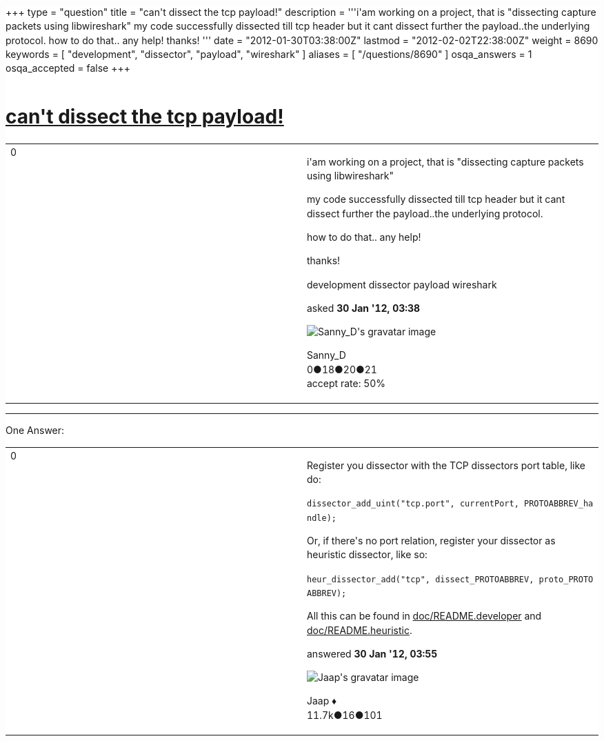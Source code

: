 +++
type = "question"
title = "can&#x27;t dissect the tcp payload!"
description = '''i&#x27;am working on a project, that is &quot;dissecting capture packets using libwireshark&quot; my code successfully dissected till tcp header but it cant dissect further the payload..the underlying protocol. how to do that.. any help! thanks! '''
date = "2012-01-30T03:38:00Z"
lastmod = "2012-02-02T22:38:00Z"
weight = 8690
keywords = [ "development", "dissector", "payload", "wireshark" ]
aliases = [ "/questions/8690" ]
osqa_answers = 1
osqa_accepted = false
+++

<div class="headNormal">

# [can't dissect the tcp payload!](/questions/8690/cant-dissect-the-tcp-payload)

</div>

<div id="main-body">

<div id="askform">

<table id="question-table" style="width:100%;"><colgroup><col style="width: 50%" /><col style="width: 50%" /></colgroup><tbody><tr class="odd"><td style="width: 30px; vertical-align: top"><div class="vote-buttons"><span id="post-8690-upvote" class="ajax-command post-vote up" rel="nofollow" title="I like this post (click again to cancel)"> </span><div id="post-8690-score" class="post-score" title="current number of votes">0</div><span id="post-8690-downvote" class="ajax-command post-vote down" rel="nofollow" title="I dont like this post (click again to cancel)"> </span> <span id="favorite-mark" class="ajax-command favorite-mark" rel="nofollow" title="mark/unmark this question as favorite (click again to cancel)"> </span><div id="favorite-count" class="favorite-count"></div></div></td><td><div id="item-right"><div class="question-body"><p>i'am working on a project, that is "dissecting capture packets using libwireshark"</p><p>my code successfully dissected till tcp header but it cant dissect further the payload..the underlying protocol.</p><p>how to do that.. any help!</p><p>thanks!</p></div><div id="question-tags" class="tags-container tags"><span class="post-tag tag-link-development" rel="tag" title="see questions tagged &#39;development&#39;">development</span> <span class="post-tag tag-link-dissector" rel="tag" title="see questions tagged &#39;dissector&#39;">dissector</span> <span class="post-tag tag-link-payload" rel="tag" title="see questions tagged &#39;payload&#39;">payload</span> <span class="post-tag tag-link-wireshark" rel="tag" title="see questions tagged &#39;wireshark&#39;">wireshark</span></div><div id="question-controls" class="post-controls"></div><div class="post-update-info-container"><div class="post-update-info post-update-info-user"><p>asked <strong>30 Jan '12, 03:38</strong></p><img src="https://secure.gravatar.com/avatar/425d250364423a7595a3eb9dea779cb2?s=32&amp;d=identicon&amp;r=g" class="gravatar" width="32" height="32" alt="Sanny_D&#39;s gravatar image" /><p><span>Sanny_D</span><br />
<span class="score" title="0 reputation points">0</span><span title="18 badges"><span class="badge1">●</span><span class="badgecount">18</span></span><span title="20 badges"><span class="silver">●</span><span class="badgecount">20</span></span><span title="21 badges"><span class="bronze">●</span><span class="badgecount">21</span></span><br />
<span class="accept_rate" title="Rate of the user&#39;s accepted answers">accept rate:</span> <span title="Sanny_D has 3 accepted answers">50%</span></p></div></div><div id="comments-container-8690" class="comments-container"></div><div id="comment-tools-8690" class="comment-tools"></div><div class="clear"></div><div id="comment-8690-form-container" class="comment-form-container"></div><div class="clear"></div></div></td></tr></tbody></table>

------------------------------------------------------------------------

<div class="tabBar">

<span id="sort-top"></span>

<div class="headQuestions">

One Answer:

</div>

</div>

<span id="8692"></span>

<div id="answer-container-8692" class="answer">

<table style="width:100%;"><colgroup><col style="width: 50%" /><col style="width: 50%" /></colgroup><tbody><tr class="odd"><td style="width: 30px; vertical-align: top"><div class="vote-buttons"><span id="post-8692-upvote" class="ajax-command post-vote up" rel="nofollow" title="I like this post (click again to cancel)"> </span><div id="post-8692-score" class="post-score" title="current number of votes">0</div><span id="post-8692-downvote" class="ajax-command post-vote down" rel="nofollow" title="I dont like this post (click again to cancel)"> </span></div></td><td><div class="item-right"><div class="answer-body"><p>Register you dissector with the TCP dissectors port table, like do:</p><pre><code>dissector_add_uint(&quot;tcp.port&quot;, currentPort, PROTOABBREV_handle);</code></pre><p>Or, if there's no port relation, register your dissector as heuristic dissector, like so:</p><pre><code>heur_dissector_add(&quot;tcp&quot;, dissect_PROTOABBREV, proto_PROTOABBREV);</code></pre><p>All this can be found in <a href="http://anonsvn.wireshark.org/wireshark/trunk/doc/README.developer">doc/README.developer</a> and <a href="http://anonsvn.wireshark.org/wireshark/trunk/doc/README.heuristic">doc/README.heuristic</a>.</p></div><div class="answer-controls post-controls"></div><div class="post-update-info-container"><div class="post-update-info post-update-info-user"><p>answered <strong>30 Jan '12, 03:55</strong></p><img src="https://secure.gravatar.com/avatar/2337f0406681e5c72ea0e6f1f0d6c0b0?s=32&amp;d=identicon&amp;r=g" class="gravatar" width="32" height="32" alt="Jaap&#39;s gravatar image" /><p><span>Jaap ♦</span><br />
<span class="score" title="11680 reputation points"><span>11.7k</span></span><span title="16 badges"><span class="silver">●</span><span class="badgecount">16</span></span><span title="101 badges"><span class="bronze">●</span><span class="badgecount">101</span></span><br />